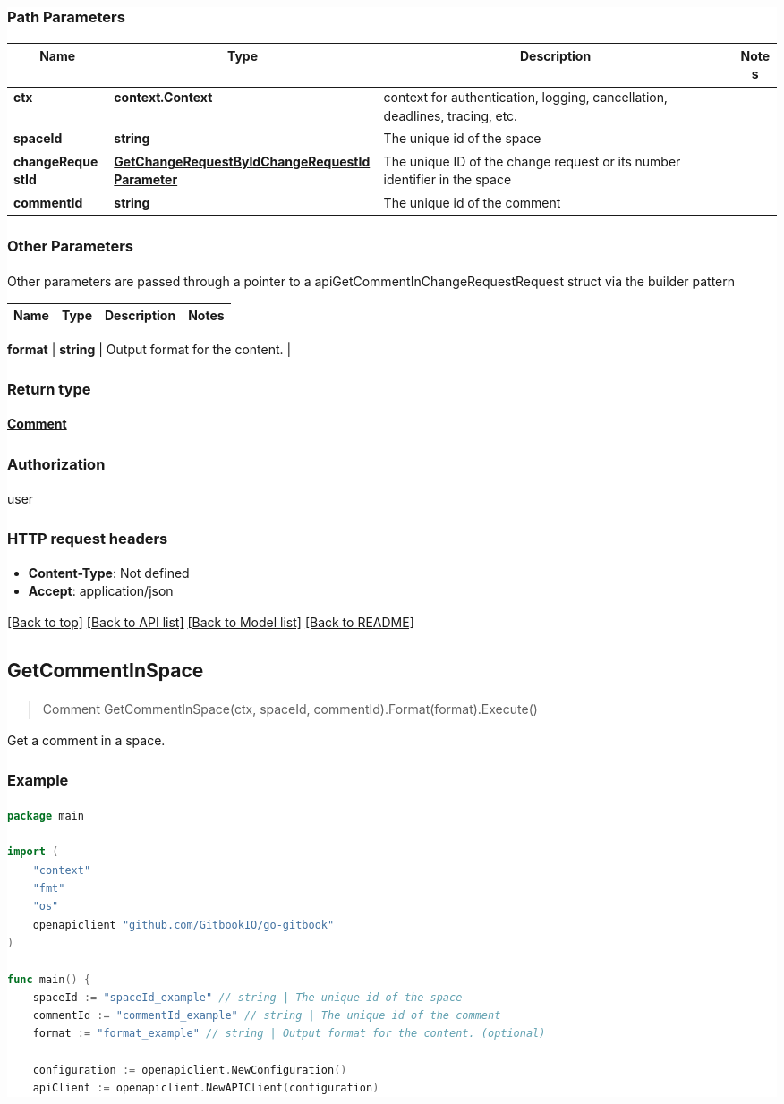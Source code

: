 ### Path Parameters


Name | Type | Description  | Notes
------------- | ------------- | ------------- | -------------
**ctx** | **context.Context** | context for authentication, logging, cancellation, deadlines, tracing, etc.
**spaceId** | **string** | The unique id of the space | 
**changeRequestId** | [**GetChangeRequestByIdChangeRequestIdParameter**](.md) | The unique ID of the change request or its number identifier in the space | 
**commentId** | **string** | The unique id of the comment | 

### Other Parameters

Other parameters are passed through a pointer to a apiGetCommentInChangeRequestRequest struct via the builder pattern


Name | Type | Description  | Notes
------------- | ------------- | ------------- | -------------



 **format** | **string** | Output format for the content. | 

### Return type

[**Comment**](Comment.md)

### Authorization

[user](../README.md#user)

### HTTP request headers

- **Content-Type**: Not defined
- **Accept**: application/json

[[Back to top]](#) [[Back to API list]](../README.md#documentation-for-api-endpoints)
[[Back to Model list]](../README.md#documentation-for-models)
[[Back to README]](../README.md)


## GetCommentInSpace

> Comment GetCommentInSpace(ctx, spaceId, commentId).Format(format).Execute()

Get a comment in a space.

### Example

```go
package main

import (
    "context"
    "fmt"
    "os"
    openapiclient "github.com/GitbookIO/go-gitbook"
)

func main() {
    spaceId := "spaceId_example" // string | The unique id of the space
    commentId := "commentId_example" // string | The unique id of the comment
    format := "format_example" // string | Output format for the content. (optional)

    configuration := openapiclient.NewConfiguration()
    apiClient := openapiclient.NewAPIClient(configuration)
```